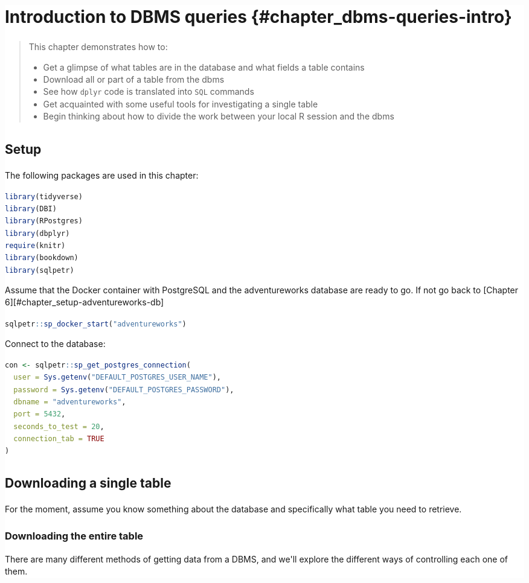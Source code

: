 # Introduction to DBMS queries {#chapter_dbms-queries-intro}

> This chapter demonstrates how to:
> 
> * Get a glimpse of what tables are in the database and what fields a table contains
> * Download all or part of a table from the dbms
> * See how `dplyr` code is translated into `SQL` commands
> * Get acquainted with some useful tools for investigating a single table
> * Begin thinking about how to divide the work between your local R session and the dbms

## Setup

The following packages are used in this chapter:

```r
library(tidyverse)
library(DBI)
library(RPostgres)
library(dbplyr)
require(knitr)
library(bookdown)
library(sqlpetr)
```
Assume that the Docker container with PostgreSQL and the adventureworks database are ready to go. If not go back to [Chapter 6][#chapter_setup-adventureworks-db]

```r
sqlpetr::sp_docker_start("adventureworks")
```
Connect to the database:

```r
con <- sqlpetr::sp_get_postgres_connection(
  user = Sys.getenv("DEFAULT_POSTGRES_USER_NAME"),
  password = Sys.getenv("DEFAULT_POSTGRES_PASSWORD"),
  dbname = "adventureworks",
  port = 5432, 
  seconds_to_test = 20, 
  connection_tab = TRUE
)
```

## Downloading a single table

For the moment, assume you know something about the database and specifically what table you need to retrieve.

### Downloading the entire table

There are many different methods of getting data from a DBMS, and we'll explore the different ways of controlling each one of them.
